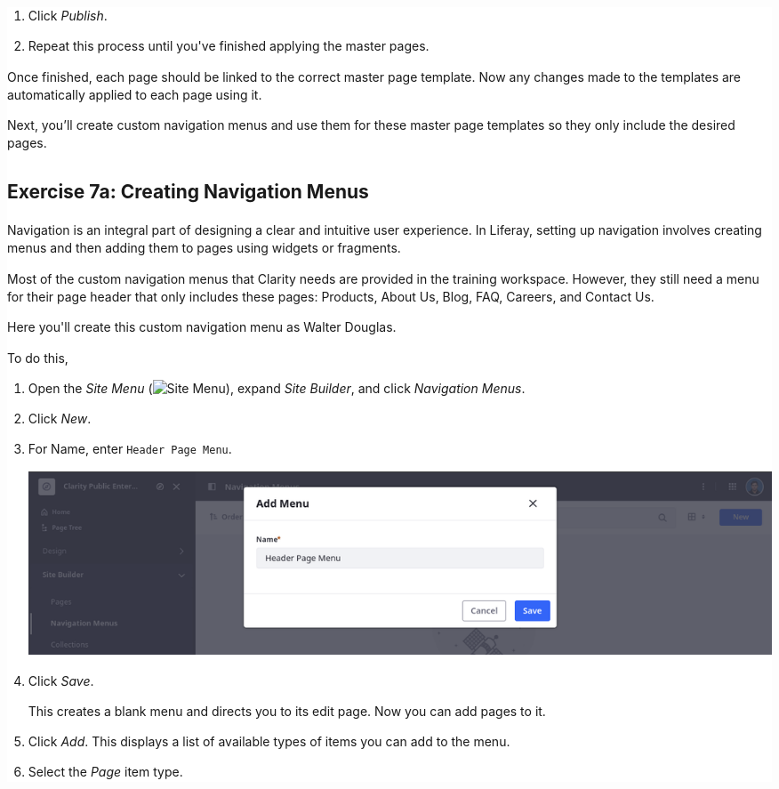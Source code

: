 1. Click *Publish*.

1. Repeat this process until you've finished applying the master pages.

Once finished, each page should be linked to the correct master page template. Now any changes made to the templates are automatically applied to each page using it.

Next, you’ll create custom navigation menus and use them for these master page templates so they only include the desired pages.

## Exercise 7a: Creating Navigation Menus

Navigation is an integral part of designing a clear and intuitive user experience. In Liferay, setting up navigation involves creating menus and then adding them to pages using widgets or fragments.

Most of the custom navigation menus that Clarity needs are provided in the training workspace. However, they still need a menu for their page header that only includes these pages: Products, About Us, Blog, FAQ, Careers, and Contact Us.

Here you'll create this custom navigation menu as Walter Douglas.

To do this,

1. Open the *Site Menu* (![Site Menu](./../../../../../dxp/latest/en/images/icon-product-menu.png)), expand *Site Builder*, and click *Navigation Menus*.

1. Click *New*.

1. For Name, enter `Header Page Menu`.

   ![Create a navigation menu for the page header.](./day-1-exercises-for-building-enterprise-websites-with-liferay/lesson7/images/01.png)

1. Click *Save*.

   This creates a blank menu and directs you to its edit page. Now you can add pages to it.

1. Click *Add*. This displays a list of available types of items you can add to the menu.

1. Select the *Page* item type.
